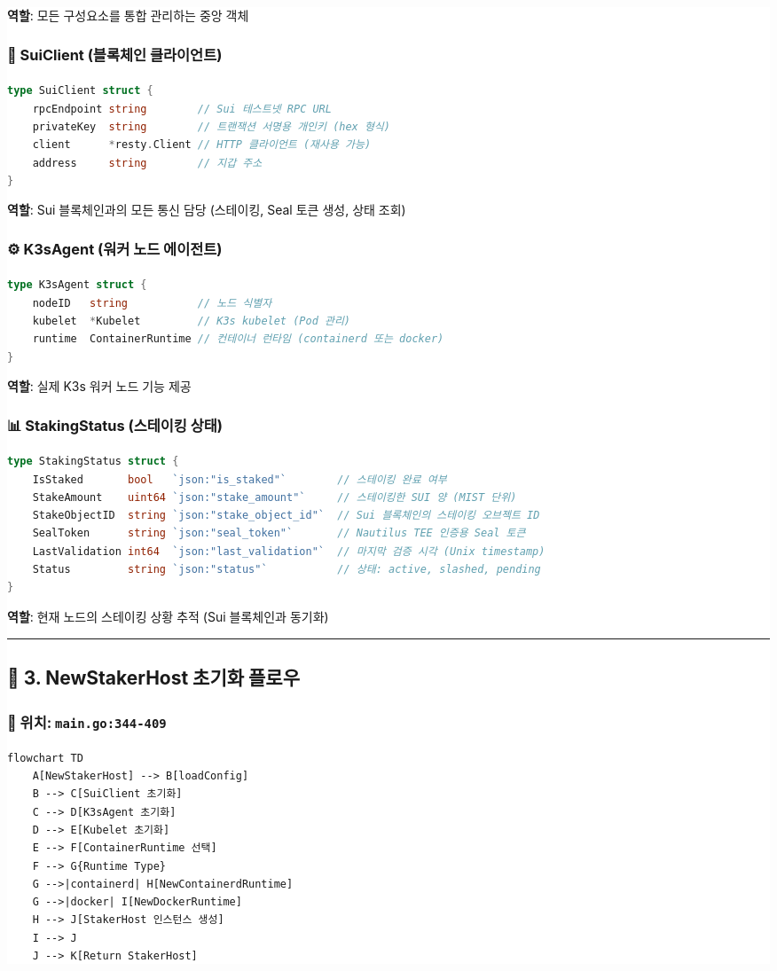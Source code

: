 **역할**: 모든 구성요소를 통합 관리하는 중앙 객체

### 🌊 SuiClient (블록체인 클라이언트)

```go
type SuiClient struct {
    rpcEndpoint string        // Sui 테스트넷 RPC URL
    privateKey  string        // 트랜잭션 서명용 개인키 (hex 형식)
    client      *resty.Client // HTTP 클라이언트 (재사용 가능)
    address     string        // 지갑 주소
}
```

**역할**: Sui 블록체인과의 모든 통신 담당 (스테이킹, Seal 토큰 생성, 상태 조회)

### ⚙️ K3sAgent (워커 노드 에이전트)

```go
type K3sAgent struct {
    nodeID   string           // 노드 식별자
    kubelet  *Kubelet         // K3s kubelet (Pod 관리)
    runtime  ContainerRuntime // 컨테이너 런타임 (containerd 또는 docker)
}
```

**역할**: 실제 K3s 워커 노드 기능 제공

### 📊 StakingStatus (스테이킹 상태)

```go
type StakingStatus struct {
    IsStaked       bool   `json:"is_staked"`        // 스테이킹 완료 여부
    StakeAmount    uint64 `json:"stake_amount"`     // 스테이킹한 SUI 양 (MIST 단위)
    StakeObjectID  string `json:"stake_object_id"`  // Sui 블록체인의 스테이킹 오브젝트 ID
    SealToken      string `json:"seal_token"`       // Nautilus TEE 인증용 Seal 토큰
    LastValidation int64  `json:"last_validation"`  // 마지막 검증 시각 (Unix timestamp)
    Status         string `json:"status"`           // 상태: active, slashed, pending
}
```

**역할**: 현재 노드의 스테이킹 상황 추적 (Sui 블록체인과 동기화)

---

## 🚀 3. NewStakerHost 초기화 플로우

### 📍 위치: `main.go:344-409`

```mermaid
flowchart TD
    A[NewStakerHost] --> B[loadConfig]
    B --> C[SuiClient 초기화]
    C --> D[K3sAgent 초기화]
    D --> E[Kubelet 초기화]
    E --> F[ContainerRuntime 선택]
    F --> G{Runtime Type}
    G -->|containerd| H[NewContainerdRuntime]
    G -->|docker| I[NewDockerRuntime]
    H --> J[StakerHost 인스턴스 생성]
    I --> J
    J --> K[Return StakerHost]
```
